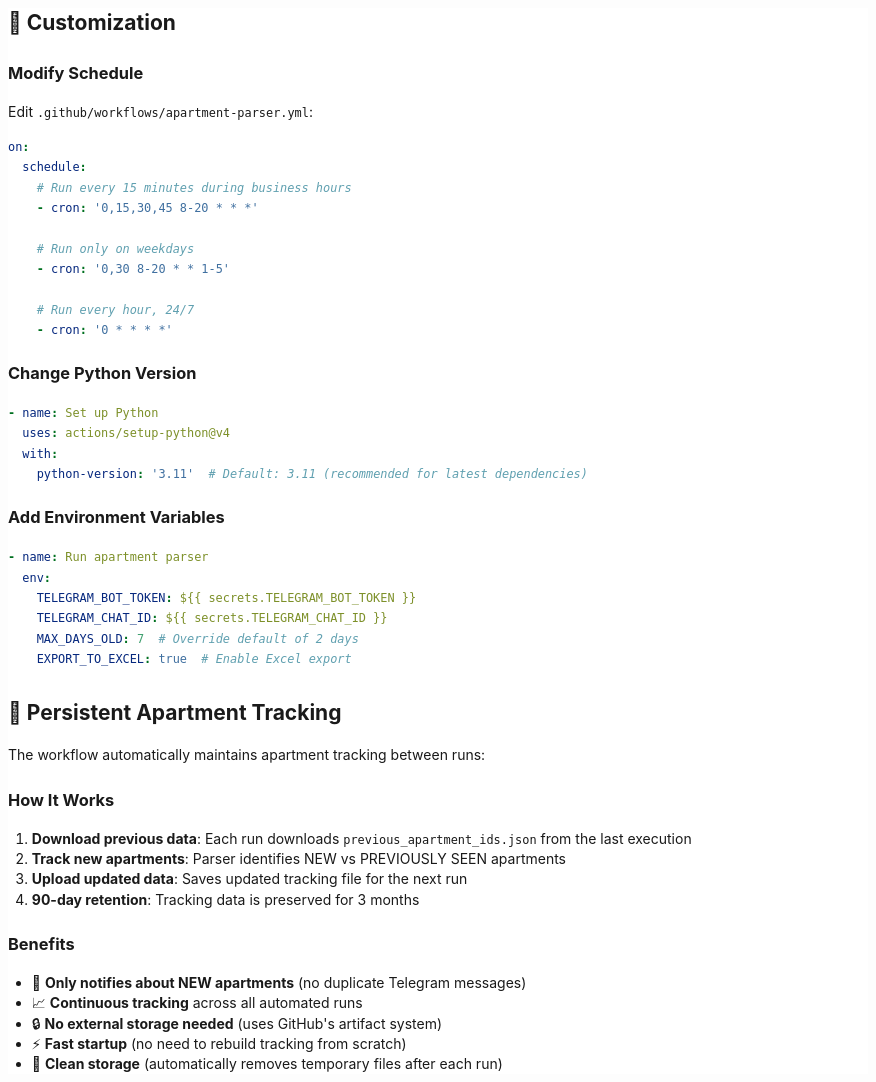 ## 🔧 Customization

### Modify Schedule
Edit `.github/workflows/apartment-parser.yml`:

```yaml
on:
  schedule:
    # Run every 15 minutes during business hours
    - cron: '0,15,30,45 8-20 * * *'
    
    # Run only on weekdays
    - cron: '0,30 8-20 * * 1-5'
    
    # Run every hour, 24/7
    - cron: '0 * * * *'
```

### Change Python Version
```yaml
- name: Set up Python
  uses: actions/setup-python@v4
  with:
    python-version: '3.11'  # Default: 3.11 (recommended for latest dependencies)
```

### Add Environment Variables
```yaml
- name: Run apartment parser
  env:
    TELEGRAM_BOT_TOKEN: ${{ secrets.TELEGRAM_BOT_TOKEN }}
    TELEGRAM_CHAT_ID: ${{ secrets.TELEGRAM_CHAT_ID }}
    MAX_DAYS_OLD: 7  # Override default of 2 days
    EXPORT_TO_EXCEL: true  # Enable Excel export
```

## 🔄 Persistent Apartment Tracking

The workflow automatically maintains apartment tracking between runs:

### How It Works
1. **Download previous data**: Each run downloads `previous_apartment_ids.json` from the last execution
2. **Track new apartments**: Parser identifies NEW vs PREVIOUSLY SEEN apartments
3. **Upload updated data**: Saves updated tracking file for the next run
4. **90-day retention**: Tracking data is preserved for 3 months

### Benefits
- 🎯 **Only notifies about NEW apartments** (no duplicate Telegram messages)
- 📈 **Continuous tracking** across all automated runs
- 🔒 **No external storage needed** (uses GitHub's artifact system)
- ⚡ **Fast startup** (no need to rebuild tracking from scratch)
- 🧹 **Clean storage** (automatically removes temporary files after each run)
